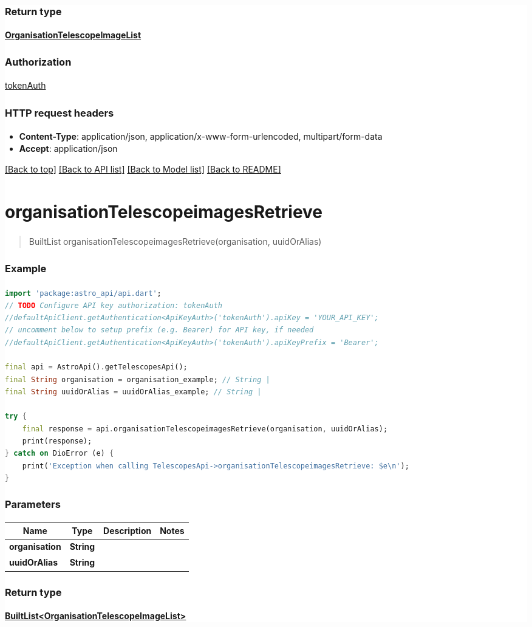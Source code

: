 ### Return type

[**OrganisationTelescopeImageList**](OrganisationTelescopeImageList.md)

### Authorization

[tokenAuth](../README.md#tokenAuth)

### HTTP request headers

 - **Content-Type**: application/json, application/x-www-form-urlencoded, multipart/form-data
 - **Accept**: application/json

[[Back to top]](#) [[Back to API list]](../README.md#documentation-for-api-endpoints) [[Back to Model list]](../README.md#documentation-for-models) [[Back to README]](../README.md)

# **organisationTelescopeimagesRetrieve**
> BuiltList<OrganisationTelescopeImageList> organisationTelescopeimagesRetrieve(organisation, uuidOrAlias)



### Example
```dart
import 'package:astro_api/api.dart';
// TODO Configure API key authorization: tokenAuth
//defaultApiClient.getAuthentication<ApiKeyAuth>('tokenAuth').apiKey = 'YOUR_API_KEY';
// uncomment below to setup prefix (e.g. Bearer) for API key, if needed
//defaultApiClient.getAuthentication<ApiKeyAuth>('tokenAuth').apiKeyPrefix = 'Bearer';

final api = AstroApi().getTelescopesApi();
final String organisation = organisation_example; // String | 
final String uuidOrAlias = uuidOrAlias_example; // String | 

try {
    final response = api.organisationTelescopeimagesRetrieve(organisation, uuidOrAlias);
    print(response);
} catch on DioError (e) {
    print('Exception when calling TelescopesApi->organisationTelescopeimagesRetrieve: $e\n');
}
```

### Parameters

Name | Type | Description  | Notes
------------- | ------------- | ------------- | -------------
 **organisation** | **String**|  | 
 **uuidOrAlias** | **String**|  | 

### Return type

[**BuiltList&lt;OrganisationTelescopeImageList&gt;**](OrganisationTelescopeImageList.md)
